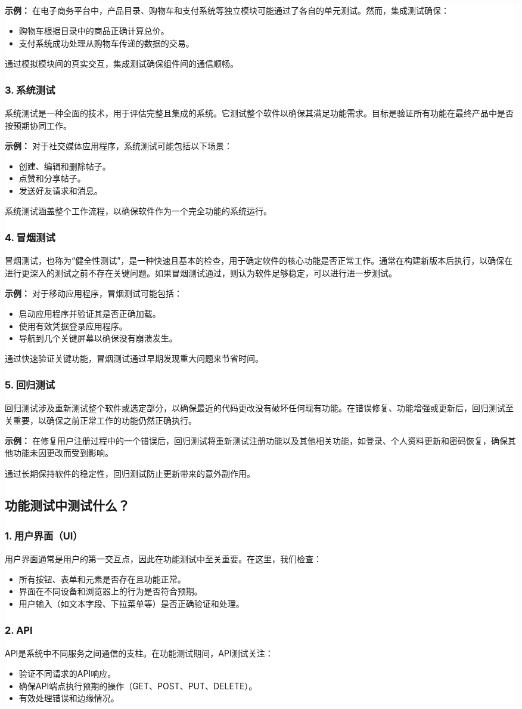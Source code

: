 **示例：** 在电子商务平台中，产品目录、购物车和支付系统等独立模块可能通过了各自的单元测试。然而，集成测试确保：

- 购物车根据目录中的商品正确计算总价。
- 支付系统成功处理从购物车传递的数据的交易。

通过模拟模块间的真实交互，集成测试确保组件间的通信顺畅。

### 3. 系统测试

系统测试是一种全面的技术，用于评估完整且集成的系统。它测试整个软件以确保其满足功能需求。目标是验证所有功能在最终产品中是否按预期协同工作。

**示例：** 对于社交媒体应用程序，系统测试可能包括以下场景：

- 创建、编辑和删除帖子。
- 点赞和分享帖子。
- 发送好友请求和消息。

系统测试涵盖整个工作流程，以确保软件作为一个完全功能的系统运行。

### 4. 冒烟测试

冒烟测试，也称为“健全性测试”，是一种快速且基本的检查，用于确定软件的核心功能是否正常工作。通常在构建新版本后执行，以确保在进行更深入的测试之前不存在关键问题。如果冒烟测试通过，则认为软件足够稳定，可以进行进一步测试。

**示例：** 对于移动应用程序，冒烟测试可能包括：

- 启动应用程序并验证其是否正确加载。
- 使用有效凭据登录应用程序。
- 导航到几个关键屏幕以确保没有崩溃发生。

通过快速验证关键功能，冒烟测试通过早期发现重大问题来节省时间。

### 5. 回归测试

回归测试涉及重新测试整个软件或选定部分，以确保最近的代码更改没有破坏任何现有功能。在错误修复、功能增强或更新后，回归测试至关重要，以确保之前正常工作的功能仍然正确执行。

**示例：** 在修复用户注册过程中的一个错误后，回归测试将重新测试注册功能以及其他相关功能，如登录、个人资料更新和密码恢复，确保其他功能未因更改而受到影响。

通过长期保持软件的稳定性，回归测试防止更新带来的意外副作用。

## 功能测试中测试什么？

### 1. 用户界面（UI）

用户界面通常是用户的第一交互点，因此在功能测试中至关重要。在这里，我们检查：

- 所有按钮、表单和元素是否存在且功能正常。
- 界面在不同设备和浏览器上的行为是否符合预期。
- 用户输入（如文本字段、下拉菜单等）是否正确验证和处理。

### 2. API

API是系统中不同服务之间通信的支柱。在功能测试期间，API测试关注：

- 验证不同请求的API响应。
- 确保API端点执行预期的操作（GET、POST、PUT、DELETE）。
- 有效处理错误和边缘情况。
